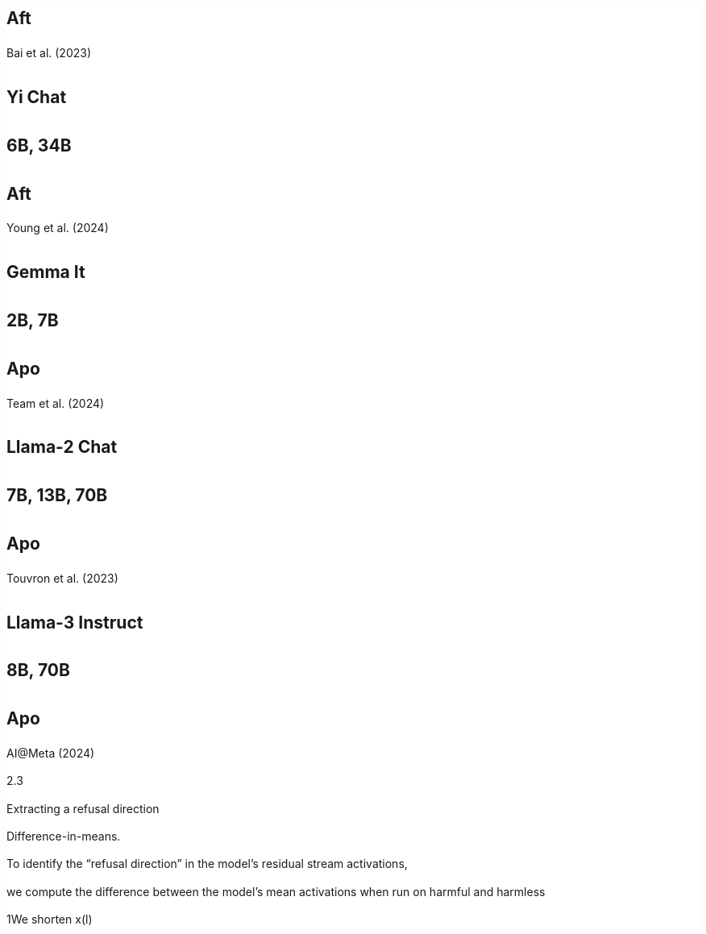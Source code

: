 ## Aft

Bai et al. (2023)

## Yi Chat

## 6B, 34B

## Aft

Young et al. (2024)

## Gemma It

## 2B, 7B

## Apo

Team et al. (2024)

## Llama-2 Chat

## 7B, 13B, 70B

## Apo

Touvron et al. (2023)

## Llama-3 Instruct

## 8B, 70B

## Apo

AI@Meta (2024)

2.3

Extracting a refusal direction

Difference-in-means.

To identify the “refusal direction” in the model’s residual stream activations,

we compute the difference between the model’s mean activations when run on harmful and harmless

1We shorten x(l)

